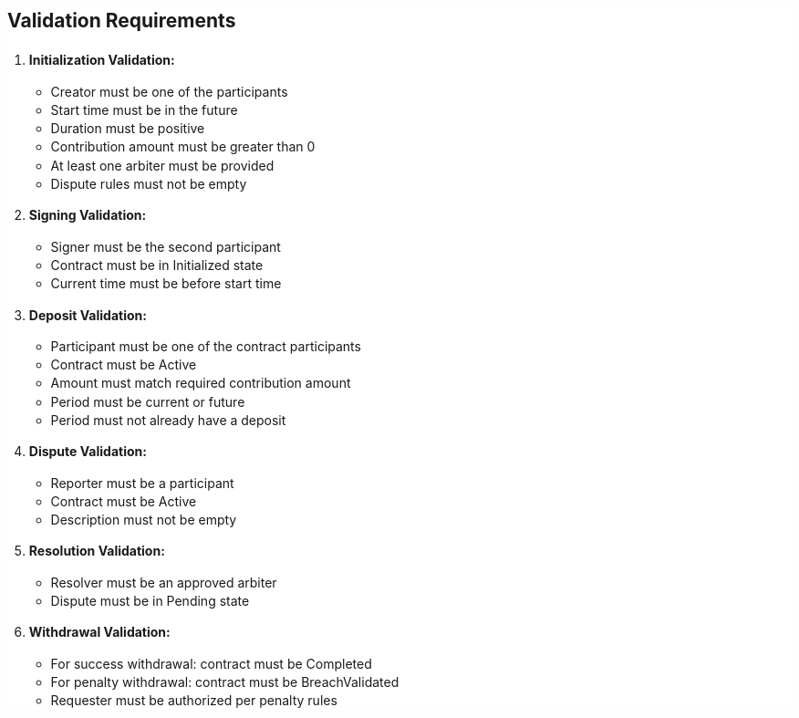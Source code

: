## Validation Requirements

1. **Initialization Validation:**
   - Creator must be one of the participants
   - Start time must be in the future
   - Duration must be positive
   - Contribution amount must be greater than 0
   - At least one arbiter must be provided
   - Dispute rules must not be empty

2. **Signing Validation:**
   - Signer must be the second participant
   - Contract must be in Initialized state
   - Current time must be before start time

3. **Deposit Validation:**
   - Participant must be one of the contract participants
   - Contract must be Active
   - Amount must match required contribution amount
   - Period must be current or future
   - Period must not already have a deposit

4. **Dispute Validation:**
   - Reporter must be a participant
   - Contract must be Active
   - Description must not be empty

5. **Resolution Validation:**
   - Resolver must be an approved arbiter
   - Dispute must be in Pending state

6. **Withdrawal Validation:**
   - For success withdrawal: contract must be Completed
   - For penalty withdrawal: contract must be BreachValidated
   - Requester must be authorized per penalty rules